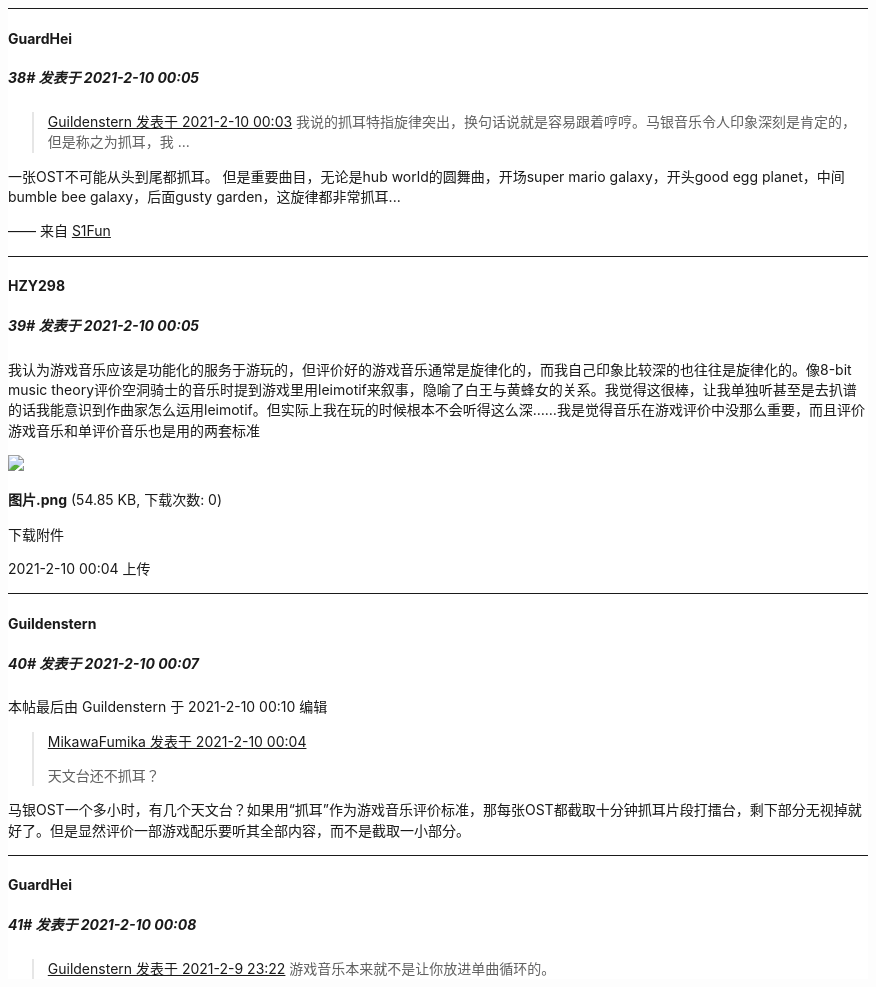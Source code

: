 -----

####  GuardHei  
##### 38#       发表于 2021-2-10 00:05


<blockquote><a href="httphttps://bbs.saraba1st.com/2b/forum.php?mod=redirect&amp;goto=findpost&amp;pid=50290182&amp;ptid=1987162" target="_blank">Guildenstern 发表于 2021-2-10 00:03</a>
我说的抓耳特指旋律突出，换句话说就是容易跟着哼哼。马银音乐令人印象深刻是肯定的，但是称之为抓耳，我 ...</blockquote>
一张OST不可能从头到尾都抓耳。
但是重要曲目，无论是hub world的圆舞曲，开场super mario galaxy，开头good egg planet，中间bumble bee galaxy，后面gusty garden，这旋律都非常抓耳...

—— 来自 [S1Fun](https://s1fun.koalcat.com)


-----

####  HZY298  
##### 39#       发表于 2021-2-10 00:05


我认为游戏音乐应该是功能化的服务于游玩的，但评价好的游戏音乐通常是旋律化的，而我自己印象比较深的也往往是旋律化的。像8-bit music theory评价空洞骑士的音乐时提到游戏里用leimotif来叙事，隐喻了白王与黄蜂女的关系。我觉得这很棒，让我单独听甚至是去扒谱的话我能意识到作曲家怎么运用leimotif。但实际上我在玩的时候根本不会听得这么深……我是觉得音乐在游戏评价中没那么重要，而且评价游戏音乐和单评价音乐也是用的两套标准


<img src="https://img.saraba1st.com/forum/202102/10/000409br9trfccxrgxca4x.png" referrerpolicy="no-referrer">


<strong>图片.png</strong> (54.85 KB, 下载次数: 0)

下载附件

2021-2-10 00:04 上传


-----

####  Guildenstern  
##### 40#       发表于 2021-2-10 00:07


 本帖最后由 Guildenstern 于 2021-2-10 00:10 编辑 
<blockquote><a href="httphttps://bbs.saraba1st.com/2b/forum.php?mod=redirect&amp;goto=findpost&amp;pid=50290190&amp;ptid=1987162" target="_blank">MikawaFumika 发表于 2021-2-10 00:04</a>

天文台还不抓耳？</blockquote>
马银OST一个多小时，有几个天文台？如果用“抓耳”作为游戏音乐评价标准，那每张OST都截取十分钟抓耳片段打擂台，剩下部分无视掉就好了。但是显然评价一部游戏配乐要听其全部内容，而不是截取一小部分。


-----

####  GuardHei  
##### 41#       发表于 2021-2-10 00:08


<blockquote><a href="httphttps://bbs.saraba1st.com/2b/forum.php?mod=redirect&amp;goto=findpost&amp;pid=50289763&amp;ptid=1987162" target="_blank">Guildenstern 发表于 2021-2-9 23:22</a>
游戏音乐本来就不是让你放进单曲循环的。</blockquote>
